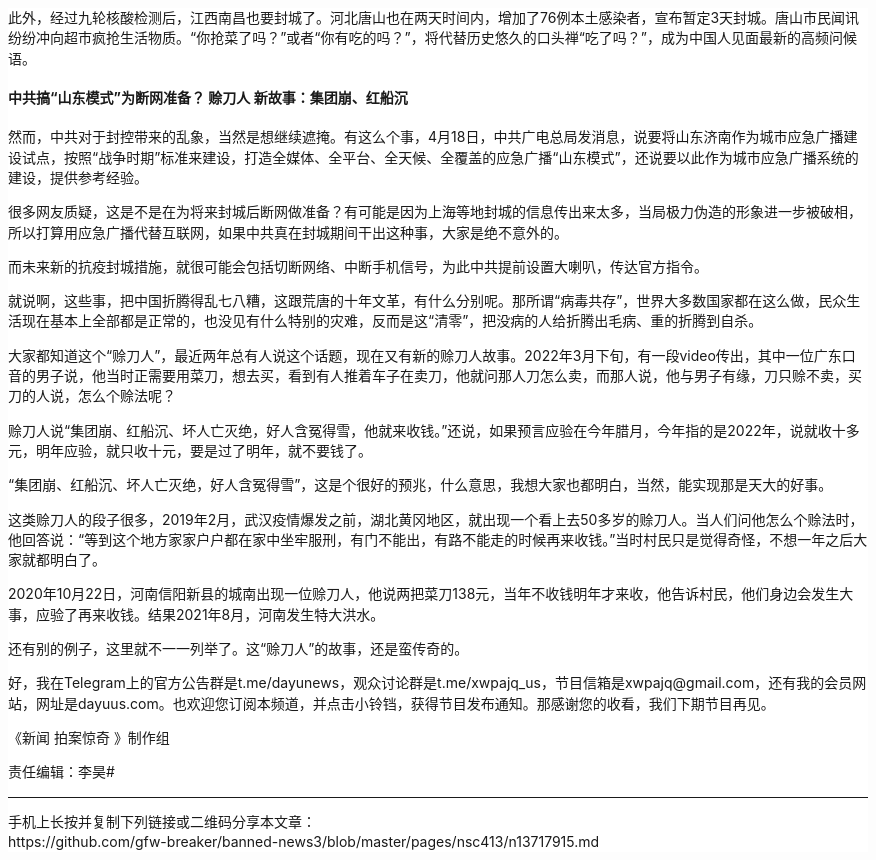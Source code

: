  此外，经过九轮核酸检测后，江西南昌也要封城了。河北唐山也在两天时间内，增加了76例本土感染者，宣布暂定3天封城。唐山市民闻讯纷纷冲向超市疯抢生活物质。“你抢菜了吗？”或者“你有吃的吗？”，将代替历史悠久的口头禅“吃了吗？”，成为中国人见面最新的高频问候语。
</p>
<h4>
 中共搞“山东模式”为断网准备？
 <ok href="https://www.epochtimes.com/gb/tag/%E8%B5%8A%E5%88%80%E4%BA%BA.html">
  赊刀人
 </ok>
 新故事：集团崩、红船沉
</h4>
<p>
 然而，中共对于封控带来的乱象，当然是想继续遮掩。有这么个事，4月18日，中共广电总局发消息，说要将山东济南作为城市应急广播建设试点，按照“战争时期”标准来建设，打造全媒体、全平台、全天候、全覆盖的应急广播“山东模式”，还说要以此作为城市应急广播系统的建设，提供参考经验。
</p>
<p>
 很多网友质疑，这是不是在为将来封城后断网做准备？有可能是因为上海等地封城的信息传出来太多，当局极力伪造的形象进一步被破相，所以打算用应急广播代替互联网，如果中共真在封城期间干出这种事，大家是绝不意外的。
</p>
<p>
 而未来新的抗疫封城措施，就很可能会包括切断网络、中断手机信号，为此中共提前设置大喇叭，传达官方指令。
</p>
<p>
 就说啊，这些事，把中国折腾得乱七八糟，这跟荒唐的十年文革，有什么分别呢。那所谓“病毒共存”，世界大多数国家都在这么做，民众生活现在基本上全部都是正常的，也没见有什么特别的灾难，反而是这“清零”，把没病的人给折腾出毛病、重的折腾到自杀。
</p>
<p>
 大家都知道这个“赊刀人”，最近两年总有人说这个话题，现在又有新的赊刀人故事。2022年3月下旬，有一段video传出，其中一位广东口音的男子说，他当时正需要用菜刀，想去买，看到有人推着车子在卖刀，他就问那人刀怎么卖，而那人说，他与男子有缘，刀只赊不卖，买刀的人说，怎么个赊法呢？
</p>
<p>
 赊刀人说“集团崩、红船沉、坏人亡灭绝，好人含冤得雪，他就来收钱。”还说，如果预言应验在今年腊月，今年指的是2022年，说就收十多元，明年应验，就只收十元，要是过了明年，就不要钱了。
</p>
<p>
 “集团崩、红船沉、坏人亡灭绝，好人含冤得雪”，这是个很好的预兆，什么意思，我想大家也都明白，当然，能实现那是天大的好事。
</p>
<p>
 这类赊刀人的段子很多，2019年2月，武汉疫情爆发之前，湖北黄冈地区，就出现一个看上去50多岁的赊刀人。当人们问他怎么个赊法时，他回答说：“等到这个地方家家户户都在家中坐牢服刑，有门不能出，有路不能走的时候再来收钱。”当时村民只是觉得奇怪，不想一年之后大家就都明白了。
</p>
<p>
 2020年10月22日，河南信阳新县的城南出现一位赊刀人，他说两把菜刀138元，当年不收钱明年才来收，他告诉村民，他们身边会发生大事，应验了再来收钱。结果2021年8月，河南发生特大洪水。
</p>
<p>
 还有别的例子，这里就不一一列举了。这“赊刀人”的故事，还是蛮传奇的。
</p>
<p>
 好，我在Telegram上的官方公告群是t.me/dayunews，观众讨论群是t.me/xwpajq_us，节目信箱是xwpajq@gmail.com，还有我的会员网站，网址是dayuus.com。也欢迎您订阅本频道，并点击小铃铛，获得节目发布通知。那感谢您的收看，我们下期节目再见。
</p>
<p>
 《新闻
 <ok href="https://www.epochtimes.com/gb/tag/%E6%8B%8D%E6%A1%88%E6%83%8A%E5%A5%87.html">
  拍案惊奇
 </ok>
 》制作组
</p>
<p>
 责任编辑：李昊#
</p>
</div>
<hr/>
手机上长按并复制下列链接或二维码分享本文章：<br/>
https://github.com/gfw-breaker/banned-news3/blob/master/pages/nsc413/n13717915.md <br/>